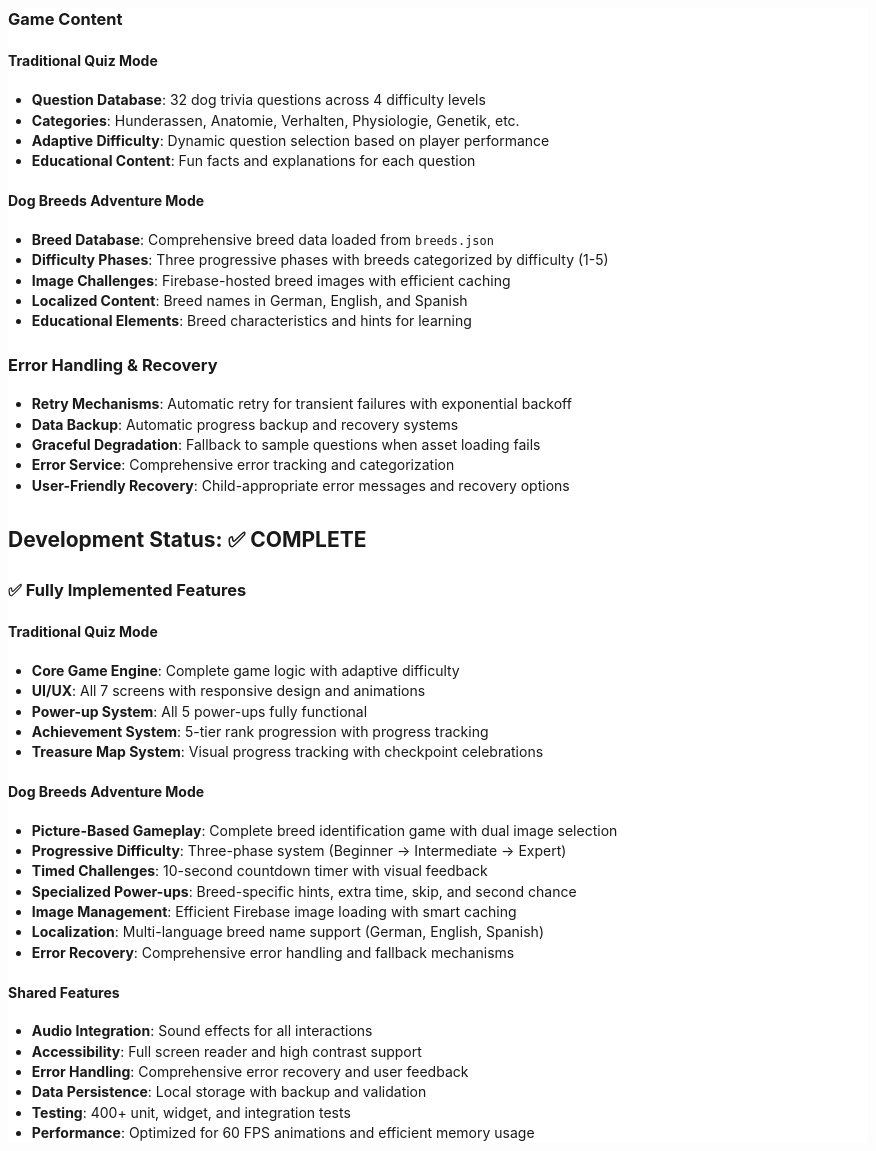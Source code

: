 ### Game Content

#### Traditional Quiz Mode
- **Question Database**: 32 dog trivia questions across 4 difficulty levels
- **Categories**: Hunderassen, Anatomie, Verhalten, Physiologie, Genetik, etc.
- **Adaptive Difficulty**: Dynamic question selection based on player
  performance
- **Educational Content**: Fun facts and explanations for each question

#### Dog Breeds Adventure Mode
- **Breed Database**: Comprehensive breed data loaded from `breeds.json`
- **Difficulty Phases**: Three progressive phases with breeds categorized by difficulty (1-5)
- **Image Challenges**: Firebase-hosted breed images with efficient caching
- **Localized Content**: Breed names in German, English, and Spanish
- **Educational Elements**: Breed characteristics and hints for learning

### Error Handling & Recovery

- **Retry Mechanisms**: Automatic retry for transient failures with exponential
  backoff
- **Data Backup**: Automatic progress backup and recovery systems
- **Graceful Degradation**: Fallback to sample questions when asset loading
  fails
- **Error Service**: Comprehensive error tracking and categorization
- **User-Friendly Recovery**: Child-appropriate error messages and recovery
  options

## Development Status: ✅ COMPLETE

### ✅ **Fully Implemented Features**

#### Traditional Quiz Mode
- **Core Game Engine**: Complete game logic with adaptive difficulty
- **UI/UX**: All 7 screens with responsive design and animations
- **Power-up System**: All 5 power-ups fully functional
- **Achievement System**: 5-tier rank progression with progress tracking
- **Treasure Map System**: Visual progress tracking with checkpoint celebrations

#### Dog Breeds Adventure Mode
- **Picture-Based Gameplay**: Complete breed identification game with dual image selection
- **Progressive Difficulty**: Three-phase system (Beginner → Intermediate → Expert)
- **Timed Challenges**: 10-second countdown timer with visual feedback
- **Specialized Power-ups**: Breed-specific hints, extra time, skip, and second chance
- **Image Management**: Efficient Firebase image loading with smart caching
- **Localization**: Multi-language breed name support (German, English, Spanish)
- **Error Recovery**: Comprehensive error handling and fallback mechanisms

#### Shared Features
- **Audio Integration**: Sound effects for all interactions
- **Accessibility**: Full screen reader and high contrast support
- **Error Handling**: Comprehensive error recovery and user feedback
- **Data Persistence**: Local storage with backup and validation
- **Testing**: 400+ unit, widget, and integration tests
- **Performance**: Optimized for 60 FPS animations and efficient memory usage
